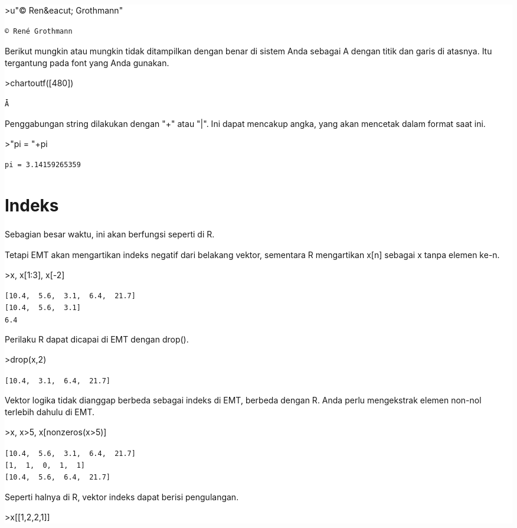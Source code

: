 
\>u"&#169; Ren&eacut; Grothmann"


    © René Grothmann

Berikut mungkin atau mungkin tidak ditampilkan dengan benar di sistem
Anda sebagai A dengan titik dan garis di atasnya. Itu tergantung pada
font yang Anda gunakan.


\>chartoutf([480])


    Ǡ

Penggabungan string dilakukan dengan "+" atau "|". Ini dapat mencakup
angka, yang akan mencetak dalam format saat ini.


\>"pi = "+pi


    pi = 3.14159265359

# Indeks

Sebagian besar waktu, ini akan berfungsi seperti di R.


Tetapi EMT akan mengartikan indeks negatif dari belakang vektor,
sementara R mengartikan x[n] sebagai x tanpa elemen ke-n.


\>x, x[1:3], x[-2]


    [10.4,  5.6,  3.1,  6.4,  21.7]
    [10.4,  5.6,  3.1]
    6.4

Perilaku R dapat dicapai di EMT dengan drop().


\>drop(x,2)


    [10.4,  3.1,  6.4,  21.7]

Vektor logika tidak dianggap berbeda sebagai indeks di EMT, berbeda
dengan R. Anda perlu mengekstrak elemen non-nol terlebih dahulu di
EMT.


\>x, x\>5, x[nonzeros(x\>5)]


    [10.4,  5.6,  3.1,  6.4,  21.7]
    [1,  1,  0,  1,  1]
    [10.4,  5.6,  6.4,  21.7]

Seperti halnya di R, vektor indeks dapat berisi pengulangan.


\>x[[1,2,2,1]]
